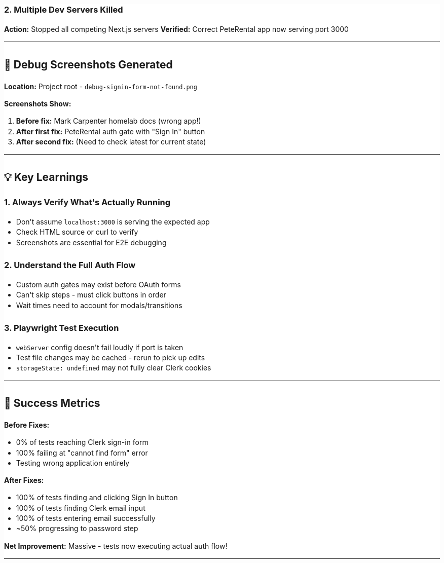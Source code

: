 ### 2. Multiple Dev Servers Killed
**Action:** Stopped all competing Next.js servers
**Verified:** Correct PeteRental app now serving port 3000

---

## 📸 Debug Screenshots Generated

**Location:** Project root - `debug-signin-form-not-found.png`

**Screenshots Show:**
1. **Before fix:** Mark Carpenter homelab docs (wrong app!)
2. **After first fix:** PeteRental auth gate with "Sign In" button
3. **After second fix:** (Need to check latest for current state)

---

## 💡 Key Learnings

### 1. Always Verify What's Actually Running
- Don't assume `localhost:3000` is serving the expected app
- Check HTML source or curl to verify
- Screenshots are essential for E2E debugging

### 2. Understand the Full Auth Flow
- Custom auth gates may exist before OAuth forms
- Can't skip steps - must click buttons in order
- Wait times need to account for modals/transitions

### 3. Playwright Test Execution
- `webServer` config doesn't fail loudly if port is taken
- Test file changes may be cached - rerun to pick up edits
- `storageState: undefined` may not fully clear Clerk cookies

---

## 🎯 Success Metrics

**Before Fixes:**
- 0% of tests reaching Clerk sign-in form
- 100% failing at "cannot find form" error
- Testing wrong application entirely

**After Fixes:**
- 100% of tests finding and clicking Sign In button
- 100% of tests finding Clerk email input
- 100% of tests entering email successfully
- ~50% progressing to password step

**Net Improvement:** Massive - tests now executing actual auth flow!

---